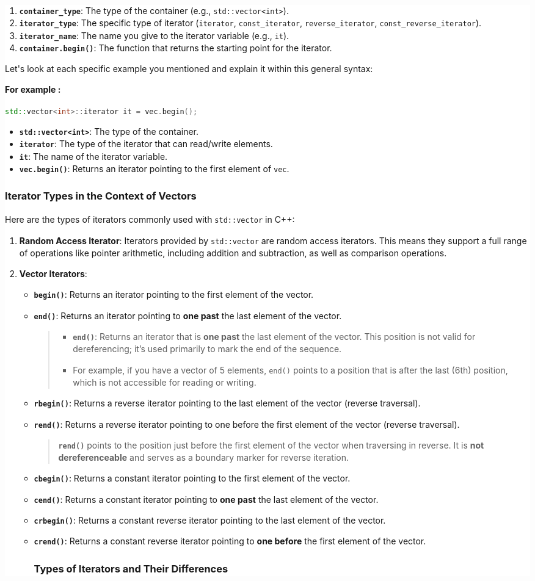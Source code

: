 1. **`container_type`**: The type of the container (e.g., `std::vector<int>`).
2. **`iterator_type`**: The specific type of iterator (`iterator`, `const_iterator`, `reverse_iterator`, `const_reverse_iterator`).
3. **`iterator_name`**: The name you give to the iterator variable (e.g., `it`).
4. **`container.begin()`**: The function that returns the starting point for the iterator.

Let's look at each specific example you mentioned and explain it within this general syntax:

**For example :**

```c++
std::vector<int>::iterator it = vec.begin();
```

- **`std::vector<int>`**: The type of the container.
- **`iterator`**: The type of the iterator that can read/write elements.
- **`it`**: The name of the iterator variable.
- **`vec.begin()`**: Returns an iterator pointing to the first element of `vec`.

### Iterator Types in the Context of Vectors

Here are the types of iterators commonly used with `std::vector` in C++:

1. **Random Access Iterator**: Iterators provided by `std::vector` are random access iterators. This means they support a full range of operations like pointer arithmetic, including addition and subtraction, as well as comparison operations.

2. **Vector Iterators**:

   - **`begin()`**: Returns an iterator pointing to the first element of the vector.

   - **`end()`**: Returns an iterator pointing to **one past** the last element of the vector.

     >- **`end()`**: Returns an iterator that is **one past** the last element of the vector. This position is not valid for dereferencing; it’s used primarily to mark the end of the sequence.
     >
     >- For example, if you have a vector of 5 elements, `end()` points to a position that is after the last (6th) position, which is not accessible for reading or writing.

   - **`rbegin()`**: Returns a reverse iterator pointing to the last element of the vector (reverse traversal).

   - **`rend()`**: Returns a reverse iterator pointing to one before the first element of the vector (reverse traversal).

     >**`rend()`** points to the position just before the first element of the vector when traversing in reverse. It is **not dereferenceable** and serves as a boundary marker for reverse iteration.

   - **`cbegin()`**: Returns a constant iterator pointing to the first element of the vector.

   - **`cend()`**: Returns a constant iterator pointing to **one past** the last element of the vector.

   - **`crbegin()`**: Returns a constant reverse iterator pointing to the last element of the vector.

   - **`crend()`**: Returns a constant reverse iterator pointing to **one before** the first element of the vector.

     ### Types of Iterators and Their Differences
